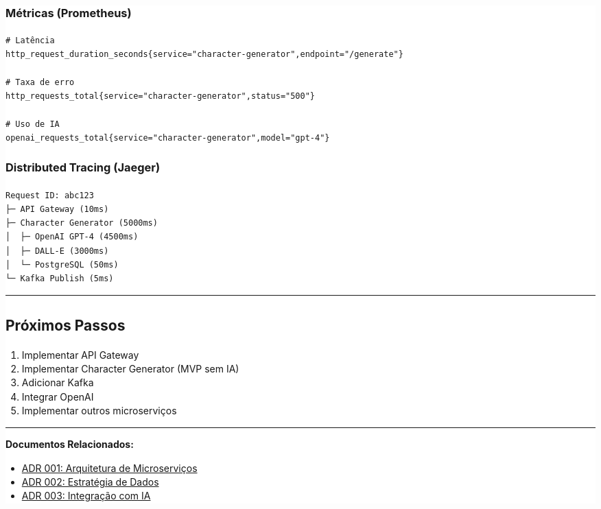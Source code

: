 ### Métricas (Prometheus)

```
# Latência
http_request_duration_seconds{service="character-generator",endpoint="/generate"}

# Taxa de erro
http_requests_total{service="character-generator",status="500"}

# Uso de IA
openai_requests_total{service="character-generator",model="gpt-4"}
```

### Distributed Tracing (Jaeger)

```
Request ID: abc123
├─ API Gateway (10ms)
├─ Character Generator (5000ms)
│  ├─ OpenAI GPT-4 (4500ms)
│  ├─ DALL-E (3000ms)
│  └─ PostgreSQL (50ms)
└─ Kafka Publish (5ms)
```

---

## Próximos Passos

1. Implementar API Gateway
2. Implementar Character Generator (MVP sem IA)
3. Adicionar Kafka
4. Integrar OpenAI
5. Implementar outros microserviços

---

**Documentos Relacionados:**
- [ADR 001: Arquitetura de Microserviços](./adr/001-arquitetura-microservicos.md)
- [ADR 002: Estratégia de Dados](./adr/002-estrategia-dados.md)
- [ADR 003: Integração com IA](./adr/003-integracao-ia.md)
